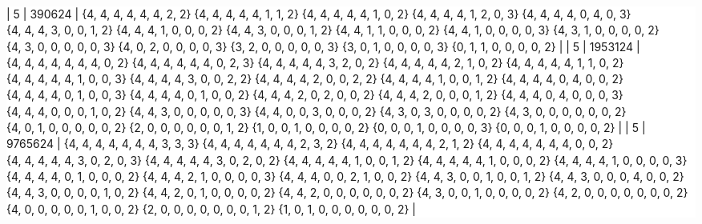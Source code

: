 | 5 | 390624 | {4,&nbsp;4,&nbsp;4,&nbsp;4,&nbsp;4,&nbsp;4,&nbsp;2,&nbsp;2}  {4,&nbsp;4,&nbsp;4,&nbsp;4,&nbsp;4,&nbsp;1,&nbsp;1,&nbsp;2}  {4,&nbsp;4,&nbsp;4,&nbsp;4,&nbsp;4,&nbsp;1,&nbsp;0,&nbsp;2}  {4,&nbsp;4,&nbsp;4,&nbsp;4,&nbsp;1,&nbsp;2,&nbsp;0,&nbsp;3}  {4,&nbsp;4,&nbsp;4,&nbsp;4,&nbsp;0,&nbsp;4,&nbsp;0,&nbsp;3}  {4,&nbsp;4,&nbsp;4,&nbsp;3,&nbsp;0,&nbsp;0,&nbsp;1,&nbsp;2}  {4,&nbsp;4,&nbsp;4,&nbsp;1,&nbsp;0,&nbsp;0,&nbsp;0,&nbsp;2}  {4,&nbsp;4,&nbsp;3,&nbsp;0,&nbsp;0,&nbsp;0,&nbsp;1,&nbsp;2}  {4,&nbsp;4,&nbsp;1,&nbsp;1,&nbsp;0,&nbsp;0,&nbsp;0,&nbsp;2}  {4,&nbsp;4,&nbsp;1,&nbsp;0,&nbsp;0,&nbsp;0,&nbsp;0,&nbsp;3}  {4,&nbsp;3,&nbsp;1,&nbsp;0,&nbsp;0,&nbsp;0,&nbsp;0,&nbsp;2}  {4,&nbsp;3,&nbsp;0,&nbsp;0,&nbsp;0,&nbsp;0,&nbsp;0,&nbsp;3}  {4,&nbsp;0,&nbsp;2,&nbsp;0,&nbsp;0,&nbsp;0,&nbsp;0,&nbsp;3}  {3,&nbsp;2,&nbsp;0,&nbsp;0,&nbsp;0,&nbsp;0,&nbsp;0,&nbsp;3}  {3,&nbsp;0,&nbsp;1,&nbsp;0,&nbsp;0,&nbsp;0,&nbsp;0,&nbsp;3}  {0,&nbsp;1,&nbsp;1,&nbsp;0,&nbsp;0,&nbsp;0,&nbsp;0,&nbsp;2} |
| 5 | 1953124 | {4,&nbsp;4,&nbsp;4,&nbsp;4,&nbsp;4,&nbsp;4,&nbsp;4,&nbsp;0,&nbsp;2}  {4,&nbsp;4,&nbsp;4,&nbsp;4,&nbsp;4,&nbsp;4,&nbsp;0,&nbsp;2,&nbsp;3}  {4,&nbsp;4,&nbsp;4,&nbsp;4,&nbsp;4,&nbsp;3,&nbsp;2,&nbsp;0,&nbsp;2}  {4,&nbsp;4,&nbsp;4,&nbsp;4,&nbsp;4,&nbsp;2,&nbsp;1,&nbsp;0,&nbsp;2}  {4,&nbsp;4,&nbsp;4,&nbsp;4,&nbsp;4,&nbsp;1,&nbsp;1,&nbsp;0,&nbsp;2}  {4,&nbsp;4,&nbsp;4,&nbsp;4,&nbsp;4,&nbsp;1,&nbsp;0,&nbsp;0,&nbsp;3}  {4,&nbsp;4,&nbsp;4,&nbsp;4,&nbsp;3,&nbsp;0,&nbsp;0,&nbsp;2,&nbsp;2}  {4,&nbsp;4,&nbsp;4,&nbsp;4,&nbsp;2,&nbsp;0,&nbsp;0,&nbsp;2,&nbsp;2}  {4,&nbsp;4,&nbsp;4,&nbsp;4,&nbsp;1,&nbsp;0,&nbsp;0,&nbsp;1,&nbsp;2}  {4,&nbsp;4,&nbsp;4,&nbsp;4,&nbsp;0,&nbsp;4,&nbsp;0,&nbsp;0,&nbsp;2}  {4,&nbsp;4,&nbsp;4,&nbsp;4,&nbsp;0,&nbsp;1,&nbsp;0,&nbsp;0,&nbsp;3}  {4,&nbsp;4,&nbsp;4,&nbsp;4,&nbsp;0,&nbsp;1,&nbsp;0,&nbsp;0,&nbsp;2}  {4,&nbsp;4,&nbsp;4,&nbsp;2,&nbsp;0,&nbsp;2,&nbsp;0,&nbsp;0,&nbsp;2}  {4,&nbsp;4,&nbsp;4,&nbsp;2,&nbsp;0,&nbsp;0,&nbsp;0,&nbsp;1,&nbsp;2}  {4,&nbsp;4,&nbsp;4,&nbsp;0,&nbsp;4,&nbsp;0,&nbsp;0,&nbsp;0,&nbsp;3}  {4,&nbsp;4,&nbsp;4,&nbsp;0,&nbsp;0,&nbsp;0,&nbsp;1,&nbsp;0,&nbsp;2}  {4,&nbsp;4,&nbsp;3,&nbsp;0,&nbsp;0,&nbsp;0,&nbsp;0,&nbsp;0,&nbsp;3}  {4,&nbsp;4,&nbsp;0,&nbsp;0,&nbsp;3,&nbsp;0,&nbsp;0,&nbsp;0,&nbsp;2}  {4,&nbsp;3,&nbsp;0,&nbsp;3,&nbsp;0,&nbsp;0,&nbsp;0,&nbsp;0,&nbsp;2}  {4,&nbsp;3,&nbsp;0,&nbsp;0,&nbsp;0,&nbsp;0,&nbsp;0,&nbsp;0,&nbsp;2}  {4,&nbsp;0,&nbsp;1,&nbsp;0,&nbsp;0,&nbsp;0,&nbsp;0,&nbsp;0,&nbsp;2}  {2,&nbsp;0,&nbsp;0,&nbsp;0,&nbsp;0,&nbsp;0,&nbsp;0,&nbsp;1,&nbsp;2}  {1,&nbsp;0,&nbsp;0,&nbsp;1,&nbsp;0,&nbsp;0,&nbsp;0,&nbsp;0,&nbsp;2}  {0,&nbsp;0,&nbsp;0,&nbsp;1,&nbsp;0,&nbsp;0,&nbsp;0,&nbsp;0,&nbsp;3}  {0,&nbsp;0,&nbsp;0,&nbsp;1,&nbsp;0,&nbsp;0,&nbsp;0,&nbsp;0,&nbsp;2} |
| 5 | 9765624 | {4,&nbsp;4,&nbsp;4,&nbsp;4,&nbsp;4,&nbsp;4,&nbsp;4,&nbsp;3,&nbsp;3,&nbsp;3}  {4,&nbsp;4,&nbsp;4,&nbsp;4,&nbsp;4,&nbsp;4,&nbsp;4,&nbsp;2,&nbsp;3,&nbsp;2}  {4,&nbsp;4,&nbsp;4,&nbsp;4,&nbsp;4,&nbsp;4,&nbsp;4,&nbsp;2,&nbsp;1,&nbsp;2}  {4,&nbsp;4,&nbsp;4,&nbsp;4,&nbsp;4,&nbsp;4,&nbsp;4,&nbsp;0,&nbsp;0,&nbsp;2}  {4,&nbsp;4,&nbsp;4,&nbsp;4,&nbsp;4,&nbsp;3,&nbsp;0,&nbsp;2,&nbsp;0,&nbsp;3}  {4,&nbsp;4,&nbsp;4,&nbsp;4,&nbsp;4,&nbsp;3,&nbsp;0,&nbsp;2,&nbsp;0,&nbsp;2}  {4,&nbsp;4,&nbsp;4,&nbsp;4,&nbsp;4,&nbsp;1,&nbsp;0,&nbsp;0,&nbsp;1,&nbsp;2}  {4,&nbsp;4,&nbsp;4,&nbsp;4,&nbsp;4,&nbsp;1,&nbsp;0,&nbsp;0,&nbsp;0,&nbsp;2}  {4,&nbsp;4,&nbsp;4,&nbsp;4,&nbsp;1,&nbsp;0,&nbsp;0,&nbsp;0,&nbsp;0,&nbsp;3}  {4,&nbsp;4,&nbsp;4,&nbsp;4,&nbsp;0,&nbsp;1,&nbsp;0,&nbsp;0,&nbsp;0,&nbsp;2}  {4,&nbsp;4,&nbsp;4,&nbsp;2,&nbsp;1,&nbsp;0,&nbsp;0,&nbsp;0,&nbsp;0,&nbsp;3}  {4,&nbsp;4,&nbsp;4,&nbsp;0,&nbsp;0,&nbsp;2,&nbsp;1,&nbsp;0,&nbsp;0,&nbsp;2}  {4,&nbsp;4,&nbsp;3,&nbsp;0,&nbsp;0,&nbsp;1,&nbsp;0,&nbsp;0,&nbsp;1,&nbsp;2}  {4,&nbsp;4,&nbsp;3,&nbsp;0,&nbsp;0,&nbsp;0,&nbsp;4,&nbsp;0,&nbsp;0,&nbsp;2}  {4,&nbsp;4,&nbsp;3,&nbsp;0,&nbsp;0,&nbsp;0,&nbsp;0,&nbsp;1,&nbsp;0,&nbsp;2}  {4,&nbsp;4,&nbsp;2,&nbsp;0,&nbsp;1,&nbsp;0,&nbsp;0,&nbsp;0,&nbsp;0,&nbsp;2}  {4,&nbsp;4,&nbsp;2,&nbsp;0,&nbsp;0,&nbsp;0,&nbsp;0,&nbsp;0,&nbsp;0,&nbsp;2}  {4,&nbsp;3,&nbsp;0,&nbsp;0,&nbsp;1,&nbsp;0,&nbsp;0,&nbsp;0,&nbsp;0,&nbsp;2}  {4,&nbsp;2,&nbsp;0,&nbsp;0,&nbsp;0,&nbsp;0,&nbsp;0,&nbsp;0,&nbsp;0,&nbsp;2}  {4,&nbsp;0,&nbsp;0,&nbsp;0,&nbsp;0,&nbsp;0,&nbsp;1,&nbsp;0,&nbsp;0,&nbsp;2}  {2,&nbsp;0,&nbsp;0,&nbsp;0,&nbsp;0,&nbsp;0,&nbsp;0,&nbsp;0,&nbsp;1,&nbsp;2}  {1,&nbsp;0,&nbsp;1,&nbsp;0,&nbsp;0,&nbsp;0,&nbsp;0,&nbsp;0,&nbsp;0,&nbsp;2} |